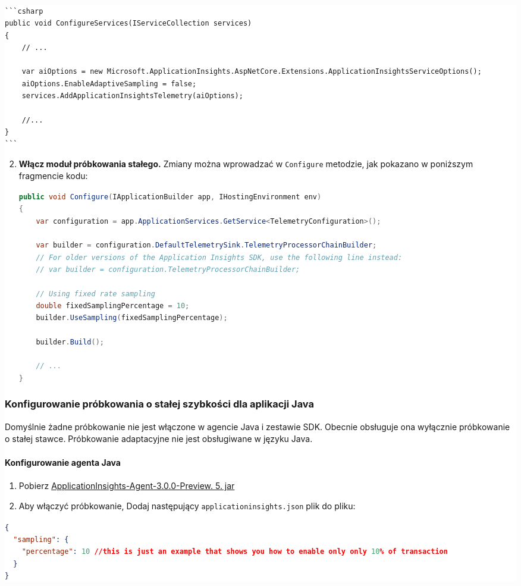     ```csharp
    public void ConfigureServices(IServiceCollection services)
    {
        // ...

        var aiOptions = new Microsoft.ApplicationInsights.AspNetCore.Extensions.ApplicationInsightsServiceOptions();
        aiOptions.EnableAdaptiveSampling = false;
        services.AddApplicationInsightsTelemetry(aiOptions);

        //...
    }
    ```

2. **Włącz moduł próbkowania stałego.** Zmiany można wprowadzać w `Configure` metodzie, jak pokazano w poniższym fragmencie kodu:

    ```csharp
    public void Configure(IApplicationBuilder app, IHostingEnvironment env)
    {
        var configuration = app.ApplicationServices.GetService<TelemetryConfiguration>();

        var builder = configuration.DefaultTelemetrySink.TelemetryProcessorChainBuilder;
        // For older versions of the Application Insights SDK, use the following line instead:
        // var builder = configuration.TelemetryProcessorChainBuilder;

        // Using fixed rate sampling
        double fixedSamplingPercentage = 10;
        builder.UseSampling(fixedSamplingPercentage);

        builder.Build();

        // ...
    }
    ```

### <a name="configuring-fixed-rate-sampling-for-java-applications"></a>Konfigurowanie próbkowania o stałej szybkości dla aplikacji Java

Domyślnie żadne próbkowanie nie jest włączone w agencie Java i zestawie SDK. Obecnie obsługuje ona wyłącznie próbkowanie o stałej stawce. Próbkowanie adaptacyjne nie jest obsługiwane w języku Java.

#### <a name="configuring-java-agent"></a>Konfigurowanie agenta Java

1. Pobierz [ApplicationInsights-Agent-3.0.0-Preview. 5. jar](https://github.com/microsoft/ApplicationInsights-Java/releases/download/3.0.0-PREVIEW.5/applicationinsights-agent-3.0.0-PREVIEW.5.jar)

1. Aby włączyć próbkowanie, Dodaj następujący `applicationinsights.json` plik do pliku:

```json
{
  "sampling": {
    "percentage": 10 //this is just an example that shows you how to enable only only 10% of transaction 
  }
}
```
